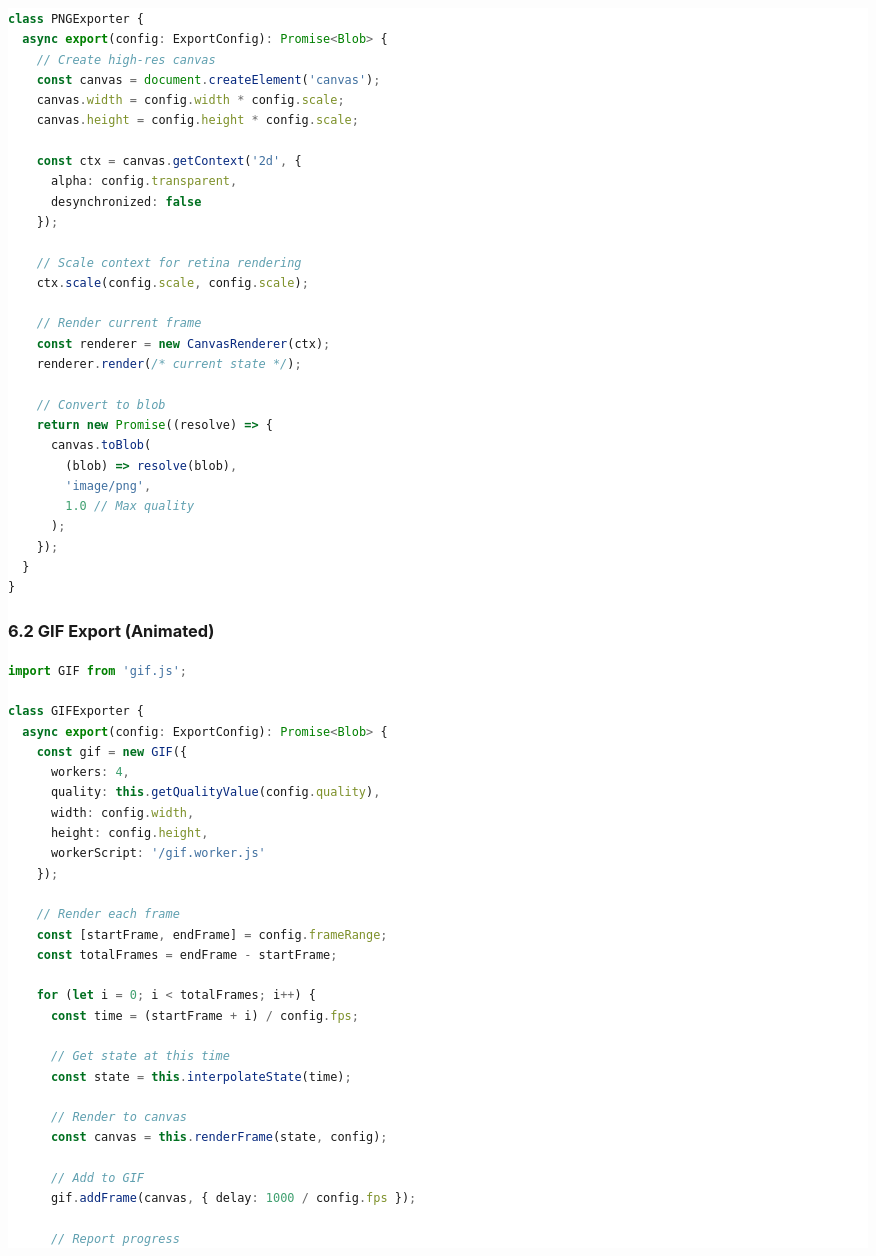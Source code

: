 ```typescript
class PNGExporter {
  async export(config: ExportConfig): Promise<Blob> {
    // Create high-res canvas
    const canvas = document.createElement('canvas');
    canvas.width = config.width * config.scale;
    canvas.height = config.height * config.scale;
    
    const ctx = canvas.getContext('2d', {
      alpha: config.transparent,
      desynchronized: false
    });
    
    // Scale context for retina rendering
    ctx.scale(config.scale, config.scale);
    
    // Render current frame
    const renderer = new CanvasRenderer(ctx);
    renderer.render(/* current state */);
    
    // Convert to blob
    return new Promise((resolve) => {
      canvas.toBlob(
        (blob) => resolve(blob),
        'image/png',
        1.0 // Max quality
      );
    });
  }
}
```

### 6.2 GIF Export (Animated)

```typescript
import GIF from 'gif.js';

class GIFExporter {
  async export(config: ExportConfig): Promise<Blob> {
    const gif = new GIF({
      workers: 4,
      quality: this.getQualityValue(config.quality),
      width: config.width,
      height: config.height,
      workerScript: '/gif.worker.js'
    });
    
    // Render each frame
    const [startFrame, endFrame] = config.frameRange;
    const totalFrames = endFrame - startFrame;
    
    for (let i = 0; i < totalFrames; i++) {
      const time = (startFrame + i) / config.fps;
      
      // Get state at this time
      const state = this.interpolateState(time);
      
      // Render to canvas
      const canvas = this.renderFrame(state, config);
      
      // Add to GIF
      gif.addFrame(canvas, { delay: 1000 / config.fps });
      
      // Report progress
```